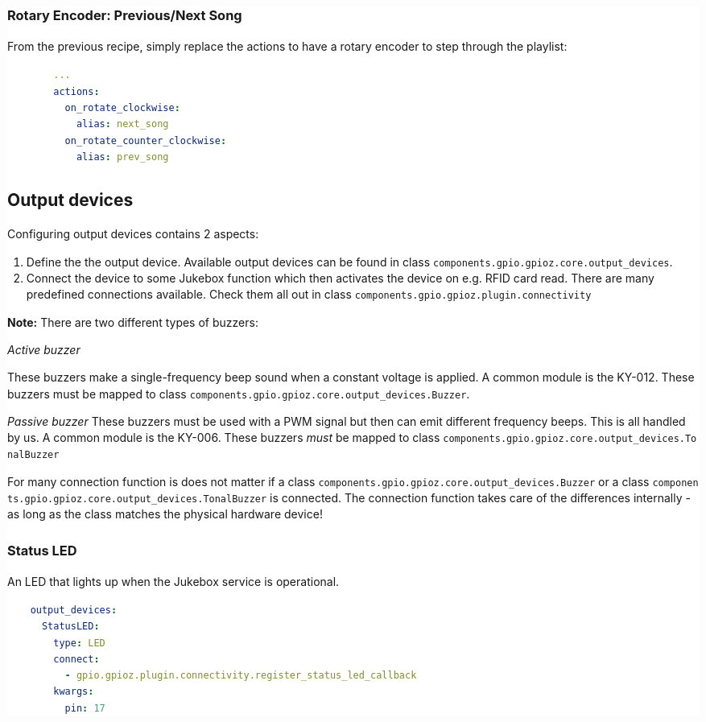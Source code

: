 ### Rotary Encoder: Previous/Next Song

From the previous recipe, simply replace the actions to have a rotary encoder to step through the playlist:

```yml
        ...
        actions:
          on_rotate_clockwise:
            alias: next_song
          on_rotate_counter_clockwise:
            alias: prev_song
```

## Output devices

Configuring output devices contains 2 aspects:

1. Define the the output device. Available output devices can be found in class `components.gpio.gpioz.core.output_devices`.
2. Connect the device to some Jukebox function which then
activates the device on e.g. RFID card read. There are many predefined connections
available. Check them all out in class `components.gpio.gpioz.plugin.connectivity`

**Note:** There are two different types of buzzers:

_Active buzzer_

These buzzers make a single-frequency beep sound when a constant voltage is applied. A common module is
the KY-012. These buzzers must be mapped to class `components.gpio.gpioz.core.output_devices.Buzzer`.

_Passive buzzer_
These buzzers must be used with a PWM signal but then can emit different frequency beeps. This is all handled
by us. A common module is the KY-006. These buzzers _must_ be mapped to class `components.gpio.gpioz.core.output_devices.TonalBuzzer`

For many connection function is does not matter if a class `components.gpio.gpioz.core.output_devices.Buzzer`
or a class `components.gpio.gpioz.core.output_devices.TonalBuzzer` is connected.
The connection function takes care of the differences internally - as long as the class matches the physical
hardware device!

### Status LED

An LED that lights up when the Jukebox service is operational.

```yml
    output_devices:
      StatusLED:
        type: LED
        connect:
          - gpio.gpioz.plugin.connectivity.register_status_led_callback
        kwargs:
          pin: 17
```
